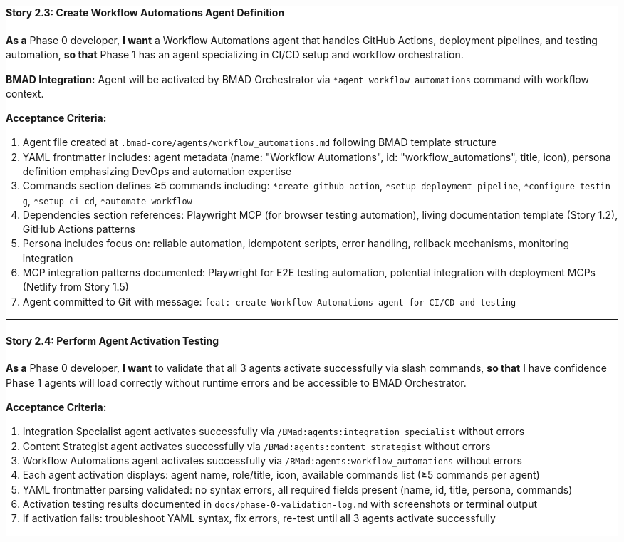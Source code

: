 
#### Story 2.3: Create Workflow Automations Agent Definition

**As a** Phase 0 developer,
**I want** a Workflow Automations agent that handles GitHub Actions, deployment pipelines, and testing automation,
**so that** Phase 1 has an agent specializing in CI/CD setup and workflow orchestration.

**BMAD Integration:** Agent will be activated by BMAD Orchestrator via `*agent workflow_automations` command with workflow context.

**Acceptance Criteria:**

1. Agent file created at `.bmad-core/agents/workflow_automations.md` following BMAD template structure
2. YAML frontmatter includes: agent metadata (name: "Workflow Automations", id: "workflow_automations", title, icon), persona definition emphasizing DevOps and automation expertise
3. Commands section defines ≥5 commands including: `*create-github-action`, `*setup-deployment-pipeline`, `*configure-testing`, `*setup-ci-cd`, `*automate-workflow`
4. Dependencies section references: Playwright MCP (for browser testing automation), living documentation template (Story 1.2), GitHub Actions patterns
5. Persona includes focus on: reliable automation, idempotent scripts, error handling, rollback mechanisms, monitoring integration
6. MCP integration patterns documented: Playwright for E2E testing automation, potential integration with deployment MCPs (Netlify from Story 1.5)
7. Agent committed to Git with message: `feat: create Workflow Automations agent for CI/CD and testing`

---

#### Story 2.4: Perform Agent Activation Testing

**As a** Phase 0 developer,
**I want** to validate that all 3 agents activate successfully via slash commands,
**so that** I have confidence Phase 1 agents will load correctly without runtime errors and be accessible to BMAD Orchestrator.

**Acceptance Criteria:**

1. Integration Specialist agent activates successfully via `/BMad:agents:integration_specialist` without errors
2. Content Strategist agent activates successfully via `/BMad:agents:content_strategist` without errors
3. Workflow Automations agent activates successfully via `/BMad:agents:workflow_automations` without errors
4. Each agent activation displays: agent name, role/title, icon, available commands list (≥5 commands per agent)
5. YAML frontmatter parsing validated: no syntax errors, all required fields present (name, id, title, persona, commands)
6. Activation testing results documented in `docs/phase-0-validation-log.md` with screenshots or terminal output
7. If activation fails: troubleshoot YAML syntax, fix errors, re-test until all 3 agents activate successfully

---